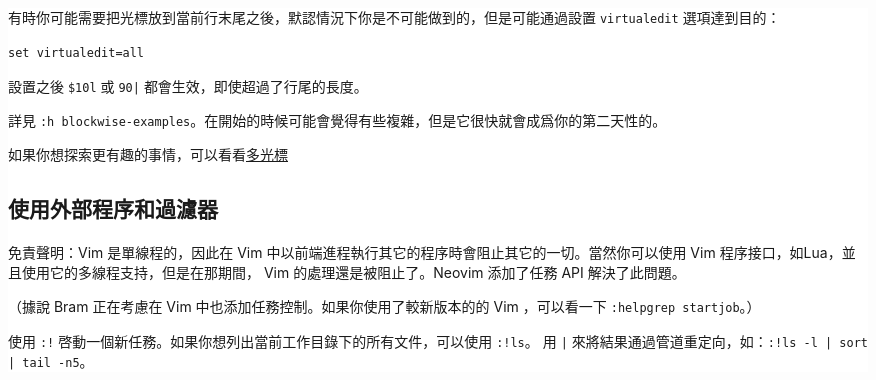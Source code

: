 有時你可能需要把光標放到當前行末尾之後，默認情況下你是不可能做到的，但是可能通過設置 `virtualedit` 選項達到目的：

```vim
set virtualedit=all
```

設置之後 `$10l` 或 `90|` 都會生效，即使超過了行尾的長度。

詳見 `:h blockwise-examples`。在開始的時候可能會覺得有些複雜，但是它很快就會成爲你的第二天性的。

如果你想探索更有趣的事情，可以看看[多光標](https://github.com/terryma/vim-multiple-cursors)

## 使用外部程序和過濾器

免責聲明：Vim 是單線程的，因此在 Vim 中以前端進程執行其它的程序時會阻止其它的一切。當然你可以使用 Vim 程序接口，如Lua，並且使用它的多線程支持，但是在那期間， Vim 的處理還是被阻止了。Neovim 添加了任務 API 解決了此問題。

（據說 Bram 正在考慮在 Vim 中也添加任務控制。如果你使用了較新版本的的 Vim ，可以看一下 `:helpgrep startjob`。）

使用 `:!` 啓動一個新任務。如果你想列出當前工作目錄下的所有文件，可以使用 `:!ls`。 用 `|` 來將結果通過管道重定向，如：`:!ls -l | sort | tail -n5`。

